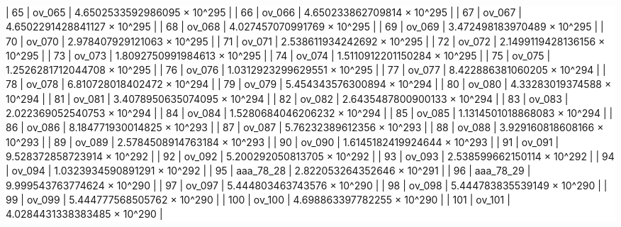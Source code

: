 | 65 | ov_065 | 4.6502533592986095 × 10^295 |
| 66 | ov_066 | 4.650233862709814 × 10^295 |
| 67 | ov_067 | 4.6502291428841127 × 10^295 |
| 68 | ov_068 | 4.027457070991769 × 10^295 |
| 69 | ov_069 | 3.472498183970489 × 10^295 |
| 70 | ov_070 | 2.978407929121063 × 10^295 |
| 71 | ov_071 | 2.538611934242692 × 10^295 |
| 72 | ov_072 | 2.1499119428136156 × 10^295 |
| 73 | ov_073 | 1.8092750991984613 × 10^295 |
| 74 | ov_074 | 1.5110912201150284 × 10^295 |
| 75 | ov_075 | 1.2526281712044708 × 10^295 |
| 76 | ov_076 | 1.0312923299629551 × 10^295 |
| 77 | ov_077 | 8.422886381060205 × 10^294 |
| 78 | ov_078 | 6.810728018402472 × 10^294 |
| 79 | ov_079 | 5.454343576300894 × 10^294 |
| 80 | ov_080 | 4.33283019374588 × 10^294 |
| 81 | ov_081 | 3.4078950635074095 × 10^294 |
| 82 | ov_082 | 2.6435487800900133 × 10^294 |
| 83 | ov_083 | 2.022369052540753 × 10^294 |
| 84 | ov_084 | 1.5280684046206232 × 10^294 |
| 85 | ov_085 | 1.1314501018868083 × 10^294 |
| 86 | ov_086 | 8.184771930014825 × 10^293 |
| 87 | ov_087 | 5.76232389612356 × 10^293 |
| 88 | ov_088 | 3.929160818608166 × 10^293 |
| 89 | ov_089 | 2.5784508914763184 × 10^293 |
| 90 | ov_090 | 1.6145182419924644 × 10^293 |
| 91 | ov_091 | 9.528372858723914 × 10^292 |
| 92 | ov_092 | 5.200292050813705 × 10^292 |
| 93 | ov_093 | 2.538599662150114 × 10^292 |
| 94 | ov_094 | 1.0323934590891291 × 10^292 |
| 95 | aaa_78_28 | 2.822053264352646 × 10^291 |
| 96 | aaa_78_29 | 9.999543763774624 × 10^290 |
| 97 | ov_097 | 5.444803463743576 × 10^290 |
| 98 | ov_098 | 5.444783835539149 × 10^290 |
| 99 | ov_099 | 5.444777568505762 × 10^290 |
| 100 | ov_100 | 4.698863397782255 × 10^290 |
| 101 | ov_101 | 4.0284431338383485 × 10^290 |